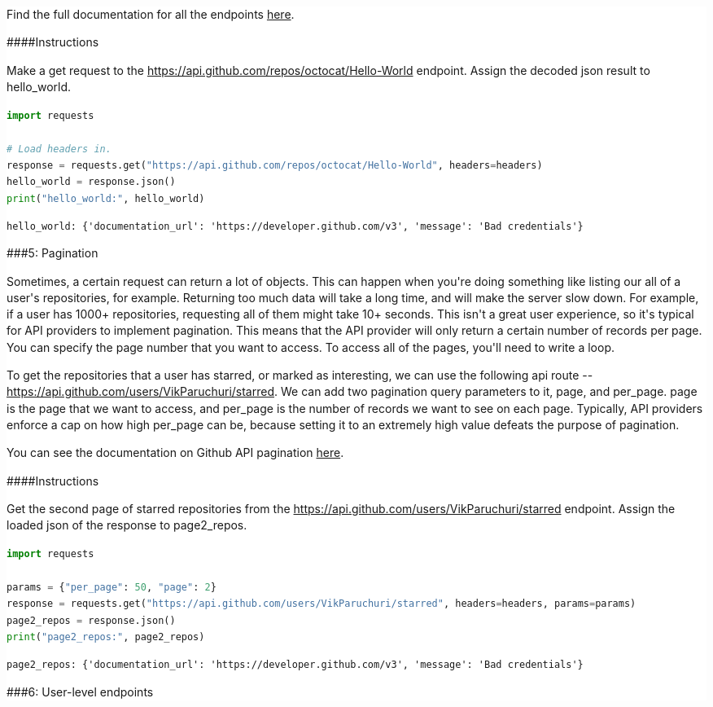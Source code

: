 Find the full documentation for all the endpoints <a href = "https://developer.github.com/v3/">here</a>.

####Instructions

Make a get request to the https://api.github.com/repos/octocat/Hello-World endpoint. Assign the decoded json result to hello_world.


```python
import requests

# Load headers in.
response = requests.get("https://api.github.com/repos/octocat/Hello-World", headers=headers)
hello_world = response.json()
print("hello_world:", hello_world)
```

    hello_world: {'documentation_url': 'https://developer.github.com/v3', 'message': 'Bad credentials'}
    

###5: Pagination

Sometimes, a certain request can return a lot of objects. This can happen when you're doing something like listing our all of a user's repositories, for example. Returning too much data will take a long time, and will make the server slow down. For example, if a user has 1000+ repositories, requesting all of them might take 10+ seconds. This isn't a great user experience, so it's typical for API providers to implement pagination. This means that the API provider will only return a certain number of records per page. You can specify the page number that you want to access. To access all of the pages, you'll need to write a loop.

To get the repositories that a user has starred, or marked as interesting, we can use the following api route -- https://api.github.com/users/VikParuchuri/starred. We can add two pagination query parameters to it, page, and per_page. page is the page that we want to access, and per_page is the number of records we want to see on each page. Typically, API providers enforce a cap on how high per_page can be, because setting it to an extremely high value defeats the purpose of pagination.

You can see the documentation on Github API pagination <a href = "https://developer.github.com/v3/#pagination">here</a>.

####Instructions

Get the second page of starred repositories from the https://api.github.com/users/VikParuchuri/starred endpoint. Assign the loaded json of the response to page2_repos.


```python
import requests

params = {"per_page": 50, "page": 2}
response = requests.get("https://api.github.com/users/VikParuchuri/starred", headers=headers, params=params)
page2_repos = response.json()
print("page2_repos:", page2_repos)
```

    page2_repos: {'documentation_url': 'https://developer.github.com/v3', 'message': 'Bad credentials'}
    

###6: User-level endpoints
